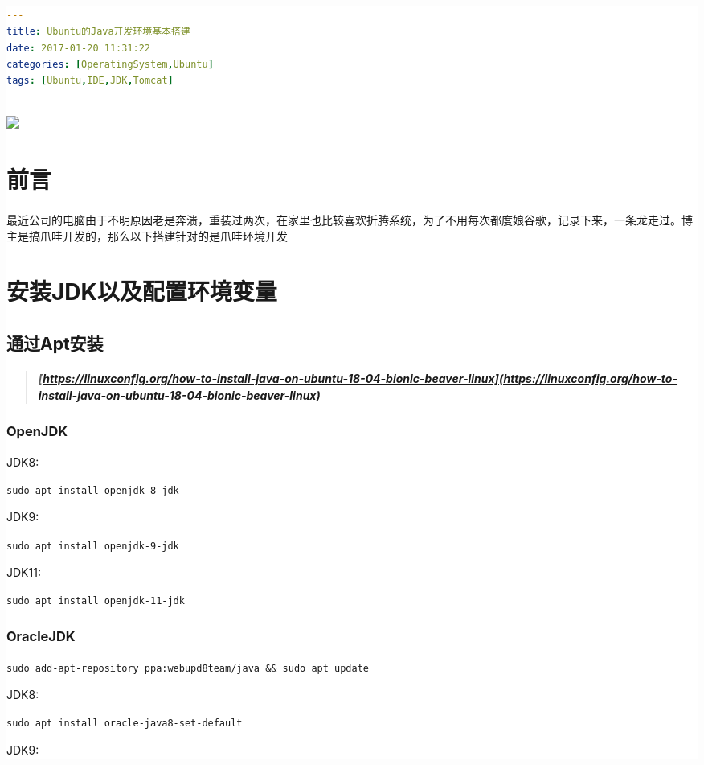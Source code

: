 ```yaml
---
title: Ubuntu的Java开发环境基本搭建
date: 2017-01-20 11:31:22
categories: [OperatingSystem,Ubuntu]
tags: [Ubuntu,IDE,JDK,Tomcat]
---
```

![](http://ojoba1c98.bkt.clouddn.com/img/javaDevEnv/maxresdefault.jpg)

# 前言

最近公司的电脑由于不明原因老是奔溃，重装过两次，在家里也比较喜欢折腾系统，为了不用每次都度娘谷歌，记录下来，一条龙走过。博主是搞爪哇开发的，那么以下搭建针对的是爪哇环境开发


# 安装JDK以及配置环境变量

## 通过Apt安装

> ***[https://linuxconfig.org/how-to-install-java-on-ubuntu-18-04-bionic-beaver-linux](https://linuxconfig.org/how-to-install-java-on-ubuntu-18-04-bionic-beaver-linux)***

### OpenJDK

JDK8:

```
sudo apt install openjdk-8-jdk
```

JDK9:

```
sudo apt install openjdk-9-jdk
```

JDK11:

```
sudo apt install openjdk-11-jdk
```

### OracleJDK

```
sudo add-apt-repository ppa:webupd8team/java && sudo apt update
```

JDK8:

```
sudo apt install oracle-java8-set-default
```

JDK9:


[^1]: IDEA 全称IntelliJ IDEA，是java语言开发的集成环境，IntelliJ在业界被公认为最好的java开发工具之一，尤其在智能代码助手、代码自动提示、重构、J2EE支持、Ant、JUnit、CVS整合、代码审查、 创新的GUI设计等方面的功能可以说是超常的。IDEA是JetBrains公司的产品，这家公司总部位于捷克共和国的首都布拉格，开发人员以严谨著称的东欧程序员为主